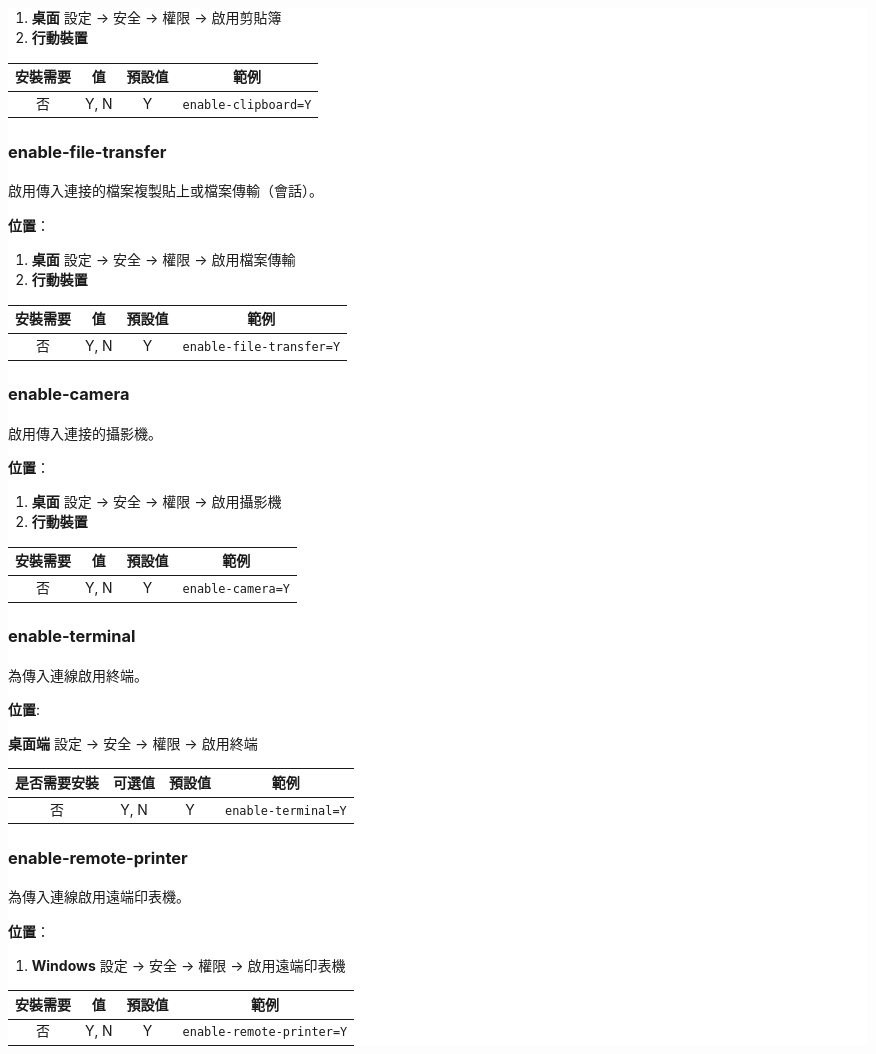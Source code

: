 1. **桌面** 設定 → 安全 → 權限 → 啟用剪貼簿
2. **行動裝置**

| 安裝需要 | 值 | 預設值 | 範例 |
| :------: | :------: | :------: | :------: |
| 否 | Y, N | Y | `enable-clipboard=Y` |

### enable-file-transfer

啟用傳入連接的檔案複製貼上或檔案傳輸（會話）。

**位置**：

1. **桌面** 設定 → 安全 → 權限 → 啟用檔案傳輸
2. **行動裝置**

| 安裝需要 | 值 | 預設值 | 範例 |
| :------: | :------: | :------: | :------: |
| 否 | Y, N | Y | `enable-file-transfer=Y` |


### enable-camera

啟用傳入連接的攝影機。

**位置**：

1. **桌面** 設定 → 安全 → 權限 → 啟用攝影機
2. **行動裝置**

| 安裝需要 | 值 | 預設值 | 範例 |
| :------: | :------: | :------: | :------: |
| 否 | Y, N | Y | `enable-camera=Y` |

### enable-terminal

為傳入連線啟用終端。

**位置**:

**桌面端** 設定 → 安全 → 權限 → 啟用終端

| 是否需要安裝 | 可選值 | 預設值 | 範例 |
| :------: | :------: | :------: | :------: |
| 否 | Y, N | Y | `enable-terminal=Y` |

### enable-remote-printer

為傳入連線啟用遠端印表機。

**位置**：

1. **Windows** 設定 → 安全 → 權限 → 啟用遠端印表機

| 安裝需要 | 值 | 預設值 | 範例 |
| :------: | :------: | :------: | :------: |
| 否 | Y, N | Y | `enable-remote-printer=Y` |
